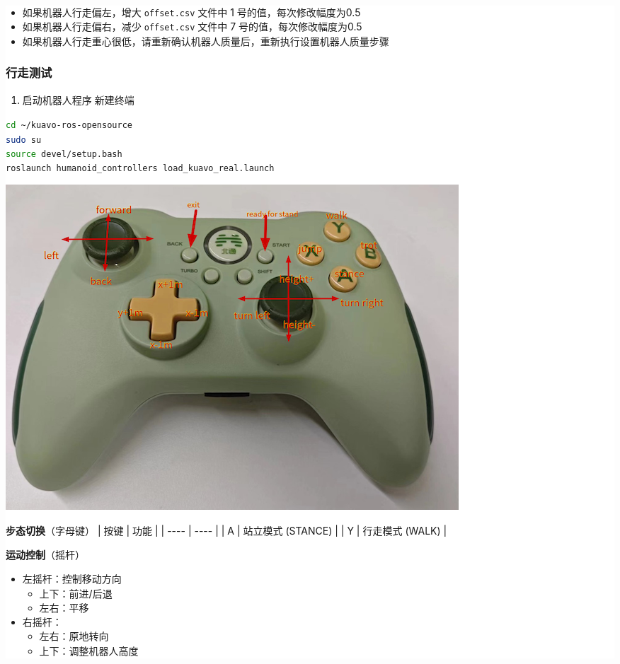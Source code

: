 - 如果机器人行走偏左，增大 `offset.csv` 文件中 1 号的值，每次修改幅度为0.5
- 如果机器人行走偏右，减少 `offset.csv` 文件中 7 号的值，每次修改幅度为0.5
- 如果机器人行走重心很低，请重新确认机器人质量后，重新执行设置机器人质量步骤

### 行走测试

1. 启动机器人程序
新建终端
```bash
cd ~/kuavo-ros-opensource
sudo su
source devel/setup.bash
roslaunch humanoid_controllers load_kuavo_real.launch
```


![joy_controller](./imgs/joy_controller.png)

**步态切换**（字母键）
| 按键 | 功能 |
| ---- | ---- |
| A | 站立模式 (STANCE) |
| Y | 行走模式 (WALK) |

**运动控制**（摇杆）
- 左摇杆：控制移动方向
  - 上下：前进/后退
  - 左右：平移
- 右摇杆：
  - 左右：原地转向
  - 上下：调整机器人高度

